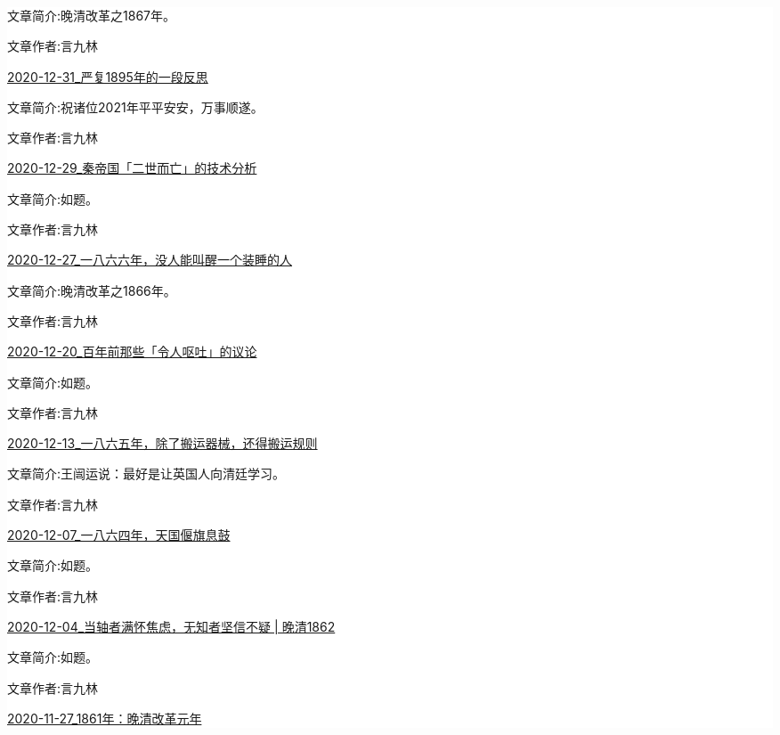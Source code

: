 文章简介:晚清改革之1867年。

文章作者:言九林

[2020-12-31_严复1895年的一段反思](http://mp.weixin.qq.com/s?__biz=MzI2MzQzNjA4NA==&mid=2247485111&idx=1&sn=ae1fcaecad437a8b0de32bc86340f899&chksm=eabaa4ecddcd2dfa6c1aee8c2c72c05bbe1635a68e750bbb02bd87824f16bdd38504cc0beae8&scene=27#wechat_redirect)

文章简介:祝诸位2021年平平安安，万事顺遂。

文章作者:言九林

[2020-12-29_秦帝国「二世而亡」的技术分析](http://mp.weixin.qq.com/s?__biz=MzI2MzQzNjA4NA==&mid=2247485106&idx=1&sn=5c8f57c1789057e1b3bd70fde291fbed&chksm=eabaa4e9ddcd2dff36610a0c565f7a90af162815117d4df95b5ff6437824e1923105a43c89bb&scene=27#wechat_redirect)

文章简介:如题。

文章作者:言九林

[2020-12-27_一八六六年，没人能叫醒一个装睡的人](http://mp.weixin.qq.com/s?__biz=MzI2MzQzNjA4NA==&mid=2247485101&idx=1&sn=fcf49572157345afa2c6584bd78a790a&chksm=eabaa4f6ddcd2de0bc51ac8384a9f84bb4df0cd7e2df0fe2469f7460951c1d51364af17ef6b3&scene=27#wechat_redirect)

文章简介:晚清改革之1866年。

文章作者:言九林

[2020-12-20_百年前那些「令人呕吐」的议论](http://mp.weixin.qq.com/s?__biz=MzI2MzQzNjA4NA==&mid=2247485093&idx=1&sn=9eb5085afe788352e7c65ad0f7b8de83&chksm=eabaa4feddcd2de84210136f0f6335b2dec97cbc9152bfbe9363d84f6ff2bc27426fc1dad20d&scene=27#wechat_redirect)

文章简介:如题。

文章作者:言九林

[2020-12-13_一八六五年，除了搬运器械，还得搬运规则](http://mp.weixin.qq.com/s?__biz=MzI2MzQzNjA4NA==&mid=2247485088&idx=1&sn=454d4cba2ff9dea8b7a08202bc798df5&chksm=eabaa4fbddcd2ded5d7279ed7c9174e0511d951bf144f83f2aa9b068e414ac0817a52088e63c&scene=27#wechat_redirect)

文章简介:王闿运说：最好是让英国人向清廷学习。

文章作者:言九林

[2020-12-07_一八六四年，天国偃旗息鼓](http://mp.weixin.qq.com/s?__biz=MzI2MzQzNjA4NA==&mid=2247485080&idx=1&sn=f2af73445d30eb3292926ccd5e089e1a&chksm=eabaa4c3ddcd2dd51eee519b71f6739a6a27a99b7f49c70a0274ce6eb92cb1b552b25d5913ed&scene=27#wechat_redirect)

文章简介:如题。

文章作者:言九林

[2020-12-04_当轴者满怀焦虑，无知者坚信不疑 | 晚清1862](http://mp.weixin.qq.com/s?__biz=MzI2MzQzNjA4NA==&mid=2247485074&idx=1&sn=22ef0b40cc57530b562f43473db3e695&chksm=eabaa4c9ddcd2ddf4a10eaf43faf79402a2d3a707bbc2f7e0a1c34d7c66ae413b1d2f08ae86b&scene=27#wechat_redirect)

文章简介:如题。

文章作者:言九林

[2020-11-27_1861年：晚清改革元年](http://mp.weixin.qq.com/s?__biz=MzI2MzQzNjA4NA==&mid=2247485066&idx=1&sn=80868b4a3a26492c32560344e4e4c873&chksm=eabaa4d1ddcd2dc7b4b308ac5335b6cc04bbcb84dfb318ab390329cae76f010e762cd2b460ee&scene=27#wechat_redirect)
